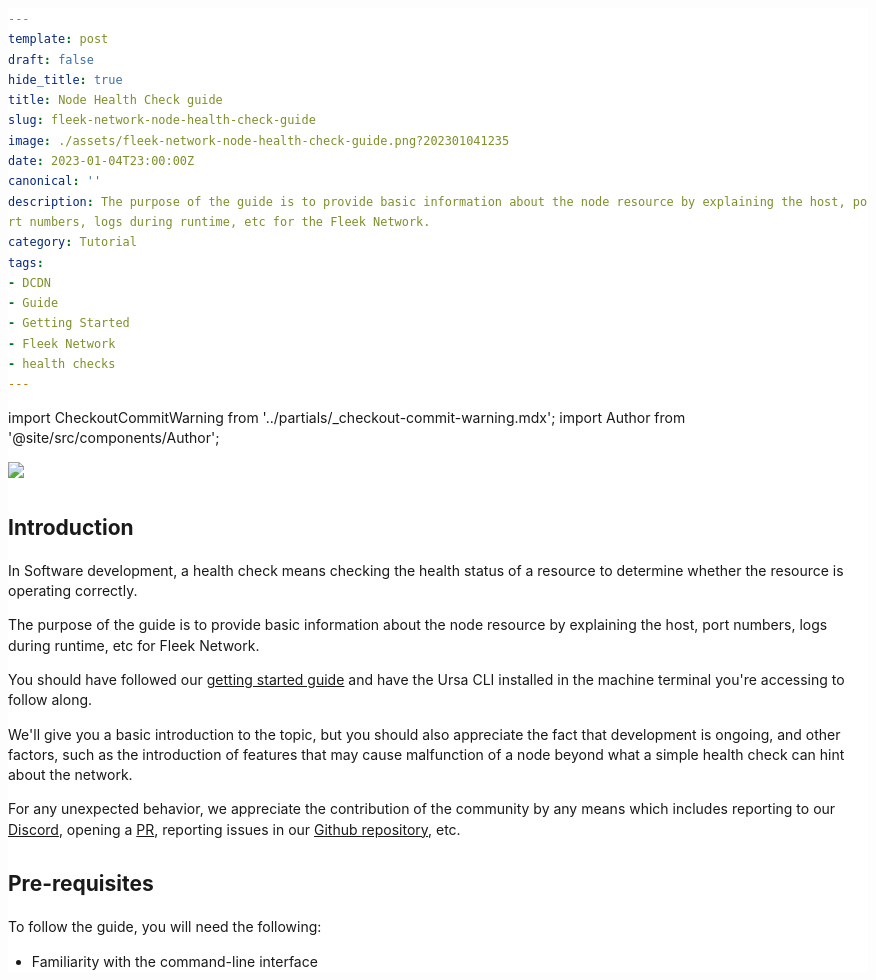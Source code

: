 ```yaml
---
template: post
draft: false
hide_title: true
title: Node Health Check guide
slug: fleek-network-node-health-check-guide
image: ./assets/fleek-network-node-health-check-guide.png?202301041235
date: 2023-01-04T23:00:00Z
canonical: ''
description: The purpose of the guide is to provide basic information about the node resource by explaining the host, port numbers, logs during runtime, etc for the Fleek Network.
category: Tutorial
tags:
- DCDN
- Guide
- Getting Started
- Fleek Network
- health checks
---
```



import CheckoutCommitWarning from '../partials/_checkout-commit-warning.mdx';
import Author from '@site/src/components/Author';

![](./assets/fleek-network-node-health-check-guide.png?202301041235)

## Introduction

In Software development, a health check means checking the health status of a resource to determine whether the resource is operating correctly.

The purpose of the guide is to provide basic information about the node resource by explaining the host, port numbers, logs during runtime, etc for Fleek Network.

You should have followed our [getting started guide](#fleek-network-getting-started-guide) and have the Ursa CLI installed in the machine terminal you're accessing to follow along.

We'll give you a basic introduction to the topic, but you should also appreciate the fact that development is ongoing, and other factors, such as the introduction of features that may cause malfunction of a node beyond what a simple health check can hint about the network.

For any unexpected behavior, we appreciate the contribution of the community by any means which includes reporting to our [Discord](https://discord.gg/fleekxyz), opening a [PR](https://github.com/fleek-network), reporting issues in our [Github repository](https://github.com/fleek-network/ursa/issues), etc.

## Pre-requisites

To follow the guide, you will need the following:

- Familiarity with the command-line interface
